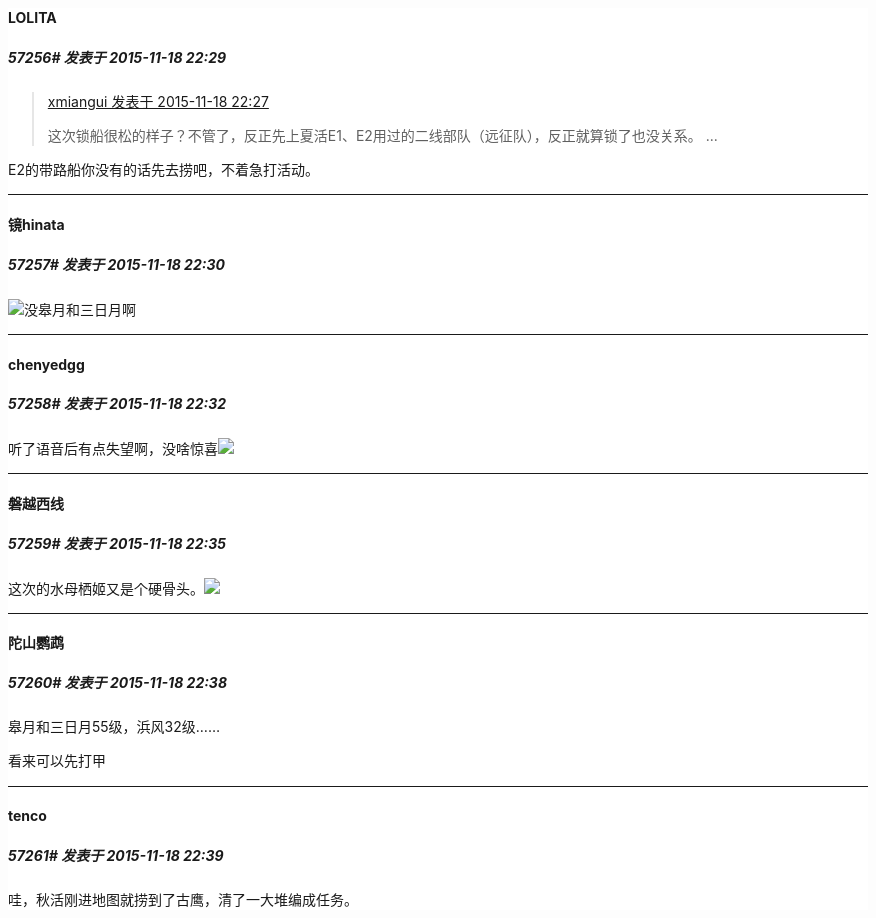 ####  LOLITA  
##### 57256#       发表于 2015-11-18 22:29


<blockquote><a href="httphttps://bbs.saraba1st.com/2b/forum.php?mod=redirect&amp;goto=findpost&amp;pid=30782027&amp;ptid=930880" target="_blank">xmiangui 发表于 2015-11-18 22:27</a>

这次锁船很松的样子？不管了，反正先上夏活E1、E2用过的二线部队（远征队），反正就算锁了也没关系。 ...</blockquote>
E2的带路船你没有的话先去捞吧，不着急打活动。


-----

####  镜hinata  
##### 57257#       发表于 2015-11-18 22:30


<img src="https://static.saraba1st.com/image/smiley/face/172.gif" referrerpolicy="no-referrer">没皋月和三日月啊


-----

####  chenyedgg  
##### 57258#       发表于 2015-11-18 22:32


听了语音后有点失望啊，没啥惊喜<img src="https://static.saraba1st.com/image/smiley/face/191.gif" referrerpolicy="no-referrer">


-----

####  磐越西线  
##### 57259#       发表于 2015-11-18 22:35


这次的水母栖姬又是个硬骨头。<img src="https://static.saraba1st.com/image/smiley/face/30.gif" referrerpolicy="no-referrer">


-----

####  陀山鹦鹉  
##### 57260#       发表于 2015-11-18 22:38


皋月和三日月55级，浜风32级……


看来可以先打甲


-----

####  tenco  
##### 57261#       发表于 2015-11-18 22:39


哇，秋活刚进地图就捞到了古鹰，清了一大堆编成任务。
